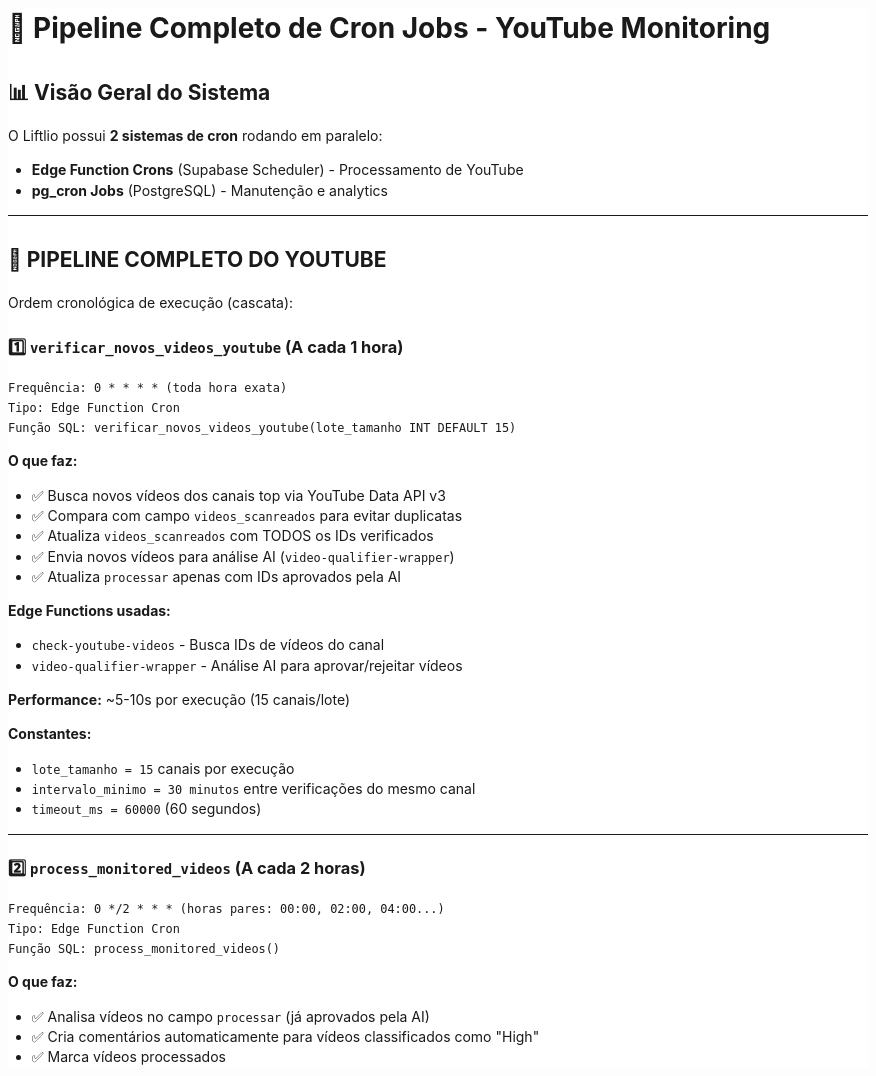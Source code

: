 # 🎯 Pipeline Completo de Cron Jobs - YouTube Monitoring

## 📊 Visão Geral do Sistema

O Liftlio possui **2 sistemas de cron** rodando em paralelo:
- **Edge Function Crons** (Supabase Scheduler) - Processamento de YouTube
- **pg_cron Jobs** (PostgreSQL) - Manutenção e analytics

---

## 🎯 PIPELINE COMPLETO DO YOUTUBE

Ordem cronológica de execução (cascata):

### 1️⃣ `verificar_novos_videos_youtube` (A cada 1 hora)
```
Frequência: 0 * * * * (toda hora exata)
Tipo: Edge Function Cron
Função SQL: verificar_novos_videos_youtube(lote_tamanho INT DEFAULT 15)
```

**O que faz:**
- ✅ Busca novos vídeos dos canais top via YouTube Data API v3
- ✅ Compara com campo `videos_scanreados` para evitar duplicatas
- ✅ Atualiza `videos_scanreados` com TODOS os IDs verificados
- ✅ Envia novos vídeos para análise AI (`video-qualifier-wrapper`)
- ✅ Atualiza `processar` apenas com IDs aprovados pela AI

**Edge Functions usadas:**
- `check-youtube-videos` - Busca IDs de vídeos do canal
- `video-qualifier-wrapper` - Análise AI para aprovar/rejeitar vídeos

**Performance:** ~5-10s por execução (15 canais/lote)

**Constantes:**
- `lote_tamanho = 15` canais por execução
- `intervalo_minimo = 30 minutos` entre verificações do mesmo canal
- `timeout_ms = 60000` (60 segundos)

---

### 2️⃣ `process_monitored_videos` (A cada 2 horas)
```
Frequência: 0 */2 * * * (horas pares: 00:00, 02:00, 04:00...)
Tipo: Edge Function Cron
Função SQL: process_monitored_videos()
```

**O que faz:**
- ✅ Analisa vídeos no campo `processar` (já aprovados pela AI)
- ✅ Cria comentários automaticamente para vídeos classificados como "High"
- ✅ Marca vídeos processados
